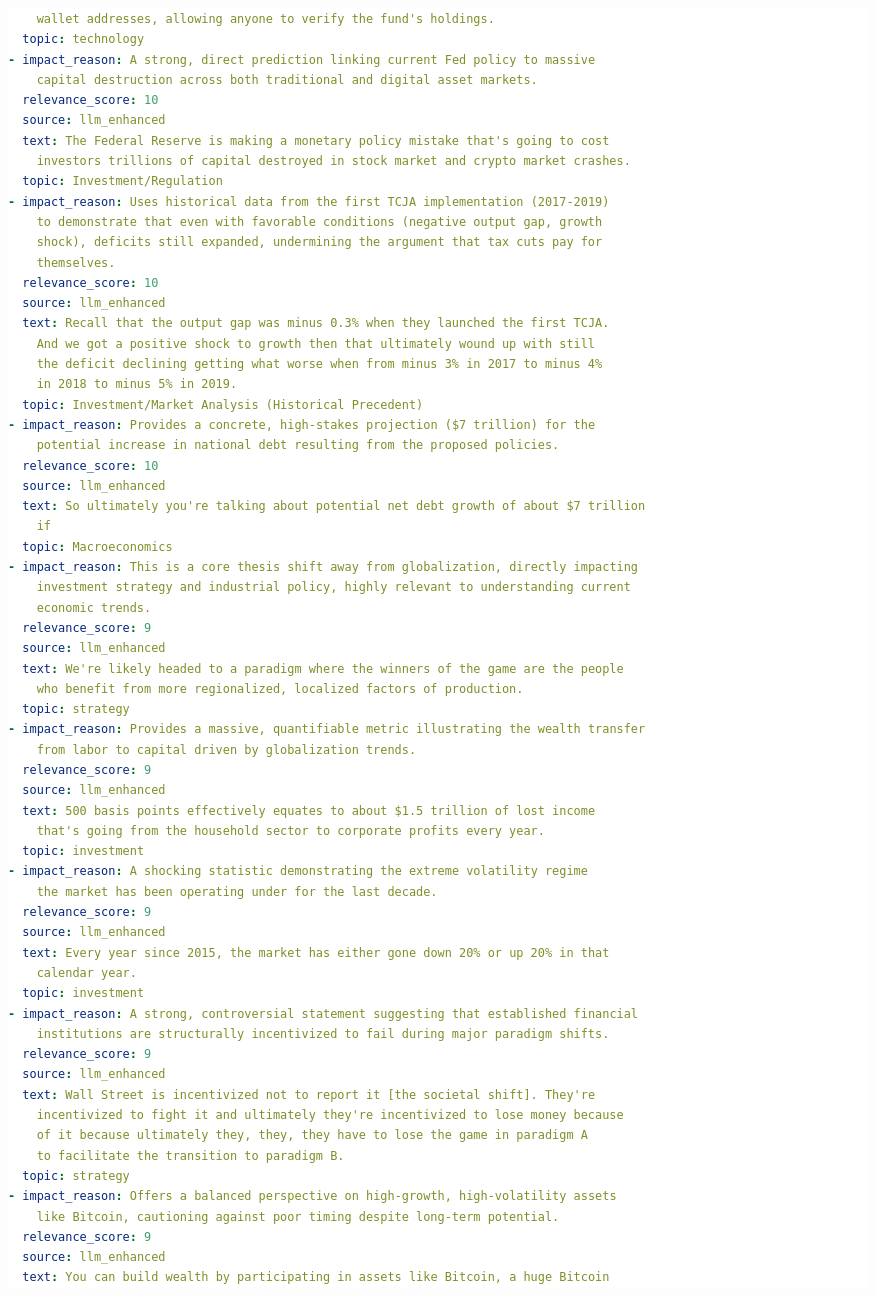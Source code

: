 ```yaml
    wallet addresses, allowing anyone to verify the fund's holdings.
  topic: technology
- impact_reason: A strong, direct prediction linking current Fed policy to massive
    capital destruction across both traditional and digital asset markets.
  relevance_score: 10
  source: llm_enhanced
  text: The Federal Reserve is making a monetary policy mistake that's going to cost
    investors trillions of capital destroyed in stock market and crypto market crashes.
  topic: Investment/Regulation
- impact_reason: Uses historical data from the first TCJA implementation (2017-2019)
    to demonstrate that even with favorable conditions (negative output gap, growth
    shock), deficits still expanded, undermining the argument that tax cuts pay for
    themselves.
  relevance_score: 10
  source: llm_enhanced
  text: Recall that the output gap was minus 0.3% when they launched the first TCJA.
    And we got a positive shock to growth then that ultimately wound up with still
    the deficit declining getting what worse when from minus 3% in 2017 to minus 4%
    in 2018 to minus 5% in 2019.
  topic: Investment/Market Analysis (Historical Precedent)
- impact_reason: Provides a concrete, high-stakes projection ($7 trillion) for the
    potential increase in national debt resulting from the proposed policies.
  relevance_score: 10
  source: llm_enhanced
  text: So ultimately you're talking about potential net debt growth of about $7 trillion
    if
  topic: Macroeconomics
- impact_reason: This is a core thesis shift away from globalization, directly impacting
    investment strategy and industrial policy, highly relevant to understanding current
    economic trends.
  relevance_score: 9
  source: llm_enhanced
  text: We're likely headed to a paradigm where the winners of the game are the people
    who benefit from more regionalized, localized factors of production.
  topic: strategy
- impact_reason: Provides a massive, quantifiable metric illustrating the wealth transfer
    from labor to capital driven by globalization trends.
  relevance_score: 9
  source: llm_enhanced
  text: 500 basis points effectively equates to about $1.5 trillion of lost income
    that's going from the household sector to corporate profits every year.
  topic: investment
- impact_reason: A shocking statistic demonstrating the extreme volatility regime
    the market has been operating under for the last decade.
  relevance_score: 9
  source: llm_enhanced
  text: Every year since 2015, the market has either gone down 20% or up 20% in that
    calendar year.
  topic: investment
- impact_reason: A strong, controversial statement suggesting that established financial
    institutions are structurally incentivized to fail during major paradigm shifts.
  relevance_score: 9
  source: llm_enhanced
  text: Wall Street is incentivized not to report it [the societal shift]. They're
    incentivized to fight it and ultimately they're incentivized to lose money because
    of it because ultimately they, they, they have to lose the game in paradigm A
    to facilitate the transition to paradigm B.
  topic: strategy
- impact_reason: Offers a balanced perspective on high-growth, high-volatility assets
    like Bitcoin, cautioning against poor timing despite long-term potential.
  relevance_score: 9
  source: llm_enhanced
  text: You can build wealth by participating in assets like Bitcoin, a huge Bitcoin
```